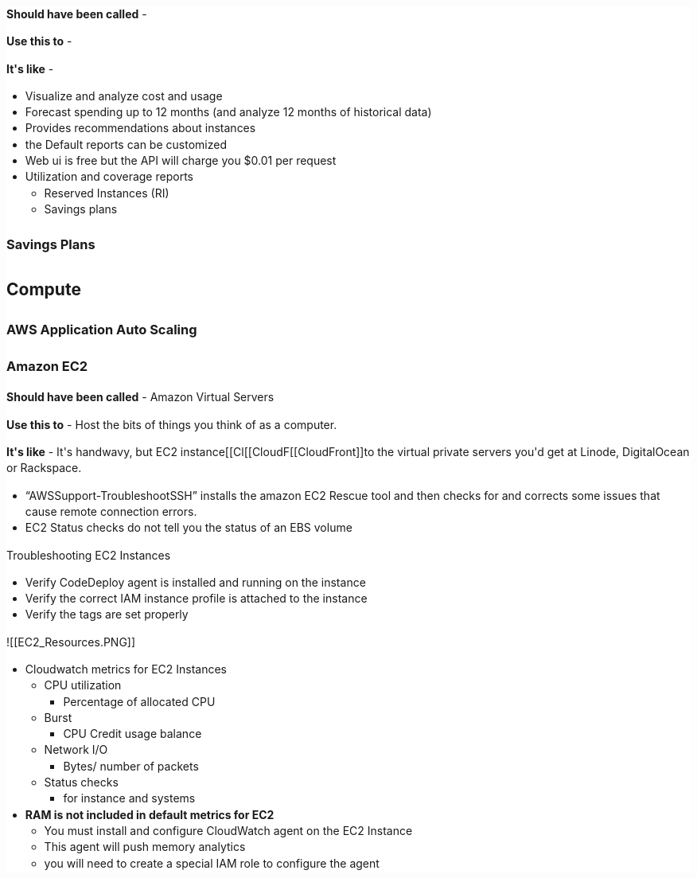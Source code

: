 **Should have been called** -

**Use this to** - 

**It's like**   -

- Visualize and analyze cost and usage
- Forecast spending up to 12 months (and analyze 12 months of historical data)
- Provides recommendations about instances
- the Default reports can be customized
- Web ui is free but the API will charge you $0.01 per request
- Utilization and coverage reports
	- Reserved Instances (RI)
	- Savings plans
	
### Savings Plans 

## Compute 
### AWS Application Auto Scaling 
### Amazon EC2 

**Should have been called**  - Amazon Virtual Servers

**Use this to**  - Host the bits of things you think of as a computer.

**It's like**  - It's handwavy, but EC2 instance[[Cl[[CloudF[[CloudFront]]to the virtual private servers you'd get at Linode, DigitalOcean or Rackspace.

- “AWSSupport-TroubleshootSSH” installs the amazon EC2 Rescue tool and then checks for and corrects some issues that cause remote connection errors.
- EC2 Status checks do not tell you the status of an EBS volume

Troubleshooting EC2 Instances

-   Verify CodeDeploy agent is installed and running on the instance
-   Verify the correct IAM instance profile is attached to the instance
-   Verify the tags are set properly

![[EC2_Resources.PNG]]

- Cloudwatch metrics for EC2 Instances
	- CPU utilization
		- Percentage of allocated CPU
	- Burst
		- CPU Credit usage balance
	- Network I/O
		- Bytes/ number of packets
	- Status checks
		- for instance and systems
- **RAM is not included in default metrics for EC2**
	- You must install and configure CloudWatch agent on the EC2 Instance
	- This agent will push memory analytics
	- you will need to create a special IAM role to configure the agent
	